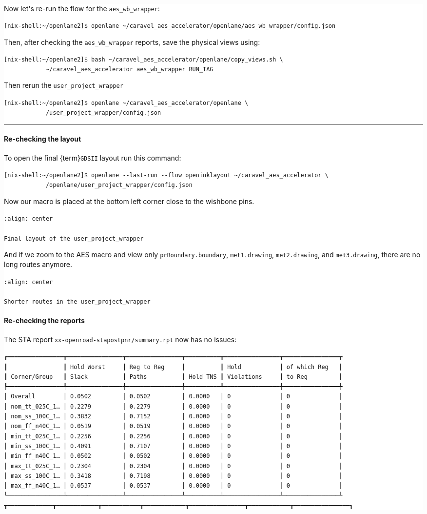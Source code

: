 Now let's re-run the flow for the `aes_wb_wrapper`:

```console
[nix-shell:~/openlane2]$ openlane ~/caravel_aes_accelerator/openlane/aes_wb_wrapper/config.json
```

Then, after checking the `aes_wb_wrapper` reports, save the physical views
using:

```console
[nix-shell:~/openlane2]$ bash ~/caravel_aes_accelerator/openlane/copy_views.sh \
            ~/caravel_aes_accelerator aes_wb_wrapper RUN_TAG
```

Then rerun the `user_project_wrapper`

```console
[nix-shell:~/openlane2]$ openlane ~/caravel_aes_accelerator/openlane \
            /user_project_wrapper/config.json
```

______________________________________________________________________

#### Re-checking the layout

To open the final {term}`GDSII` layout run this command:

```console
[nix-shell:~/openlane2]$ openlane --last-run --flow openinklayout ~/caravel_aes_accelerator \
            /openlane/user_project_wrapper/config.json
```

Now our macro is placed at the bottom left corner close to the wishbone pins.

```{figure} ./mprj-gds-3.webp
:align: center

Final layout of the user_project_wrapper
```

And if we zoom to the AES macro and view only `prBoundary.boundary`,
`met1.drawing`, `met2.drawing`, and `met3.drawing`, there are no long routes
anymore.

```{figure} ./mprj-gds-4.webp
:align: center

Shorter routes in the user_project_wrapper
```

#### Re-checking the reports

The STA report `xx-openroad-stapostpnr/summary.rpt` now has no issues:

```text
┏━━━━━━━━━━━━━━━━┳━━━━━━━━━━━━━━━━┳━━━━━━━━━━━━━━━━┳━━━━━━━━━━┳━━━━━━━━━━━━━━━━┳━━━━━━━━━━━━━━━━┳
┃                ┃ Hold Worst     ┃ Reg to Reg     ┃          ┃ Hold           ┃ of which Reg   ┃
┃ Corner/Group   ┃ Slack          ┃ Paths          ┃ Hold TNS ┃ Violations     ┃ to Reg         ┃
┡━━━━━━━━━━━━━━━━╇━━━━━━━━━━━━━━━━╇━━━━━━━━━━━━━━━━╇━━━━━━━━━━╇━━━━━━━━━━━━━━━━╇━━━━━━━━━━━━━━━━╇
│ Overall        │ 0.0502         │ 0.0502         │ 0.0000   │ 0              │ 0              │
│ nom_tt_025C_1… │ 0.2279         │ 0.2279         │ 0.0000   │ 0              │ 0              │
│ nom_ss_100C_1… │ 0.3832         │ 0.7152         │ 0.0000   │ 0              │ 0              │
│ nom_ff_n40C_1… │ 0.0519         │ 0.0519         │ 0.0000   │ 0              │ 0              │
│ min_tt_025C_1… │ 0.2256         │ 0.2256         │ 0.0000   │ 0              │ 0              │
│ min_ss_100C_1… │ 0.4091         │ 0.7107         │ 0.0000   │ 0              │ 0              │ 
│ min_ff_n40C_1… │ 0.0502         │ 0.0502         │ 0.0000   │ 0              │ 0              │ 
│ max_tt_025C_1… │ 0.2304         │ 0.2304         │ 0.0000   │ 0              │ 0              │
│ max_ss_100C_1… │ 0.3418         │ 0.7198         │ 0.0000   │ 0              │ 0              │ 
│ max_ff_n40C_1… │ 0.0537         │ 0.0537         │ 0.0000   │ 0              │ 0              │ 
└────────────────┴────────────────┴────────────────┴──────────┴────────────────┴────────────────┴
┳━━━━━━━━━━━━━┳━━━━━━━━━━━━┳━━━━━━━━━━━┳━━━━━━━━━━━━┳━━━━━━━━━━━━━━━━┳━━━━━━━━━━━━┳━━━━━━━━━━━━━━━━┓
```